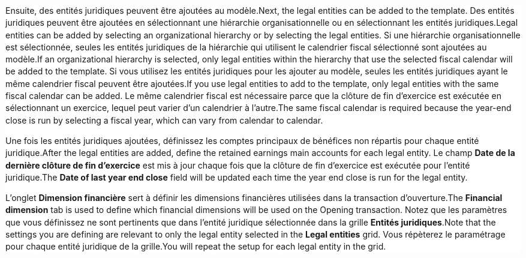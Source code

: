 <span data-ttu-id="b3345-147">Ensuite, des entités juridiques peuvent être ajoutées au modèle.</span><span class="sxs-lookup"><span data-stu-id="b3345-147">Next, the legal entities can be added to the template.</span></span> <span data-ttu-id="b3345-148">Des entités juridiques peuvent être ajoutées en sélectionnant une hiérarchie organisationnelle ou en sélectionnant les entités juridiques.</span><span class="sxs-lookup"><span data-stu-id="b3345-148">Legal entities can be added by selecting an organizational hierarchy or by selecting the legal entities.</span></span> <span data-ttu-id="b3345-149">Si une hiérarchie organisationnelle est sélectionnée, seules les entités juridiques de la hiérarchie qui utilisent le calendrier fiscal sélectionné sont ajoutées au modèle.</span><span class="sxs-lookup"><span data-stu-id="b3345-149">If an organizational hierarchy is selected, only legal entities within the hierarchy that use the selected fiscal calendar will be added to the template.</span></span> <span data-ttu-id="b3345-150">Si vous utilisez les entités juridiques pour les ajouter au modèle, seules les entités juridiques ayant le même calendrier fiscal peuvent être ajoutées.</span><span class="sxs-lookup"><span data-stu-id="b3345-150">If you use legal entities to add to the template, only legal entities with the same fiscal calendar can be added.</span></span> <span data-ttu-id="b3345-151">Le même calendrier fiscal est nécessaire parce que la clôture de fin d’exercice est exécutée en sélectionnant un exercice, lequel peut varier d’un calendrier à l’autre.</span><span class="sxs-lookup"><span data-stu-id="b3345-151">The same fiscal calendar is required because the year-end close is run by selecting a fiscal year, which can vary from calendar to calendar.</span></span> 

<span data-ttu-id="b3345-152">Une fois les entités juridiques ajoutées, définissez les comptes principaux de bénéfices non répartis pour chaque entité juridique.</span><span class="sxs-lookup"><span data-stu-id="b3345-152">After the legal entities are added, define the retained earnings main accounts for each legal entity.</span></span> <span data-ttu-id="b3345-153">Le champ **Date de la dernière clôture de fin d’exercice** est mis à jour chaque fois que la clôture de fin d’exercice est exécutée pour l’entité juridique.</span><span class="sxs-lookup"><span data-stu-id="b3345-153">The **Date of last year end close** field will be updated each time the year end close is run for the legal entity.</span></span> 

<span data-ttu-id="b3345-154">L’onglet **Dimension financière** sert à définir les dimensions financières utilisées dans la transaction d’ouverture.</span><span class="sxs-lookup"><span data-stu-id="b3345-154">The **Financial dimension** tab is used to define which financial dimensions will be used on the Opening transaction.</span></span> <span data-ttu-id="b3345-155">Notez que les paramètres que vous définissez ne sont pertinents que dans l’entité juridique sélectionnée dans la grille **Entités juridiques**.</span><span class="sxs-lookup"><span data-stu-id="b3345-155">Note that the settings you are defining are relevant to only the legal entity selected in the **Legal entities** grid.</span></span> <span data-ttu-id="b3345-156">Vous répèterez le paramétrage pour chaque entité juridique de la grille.</span><span class="sxs-lookup"><span data-stu-id="b3345-156">You will repeat the setup for each legal entity in the grid.</span></span> 
